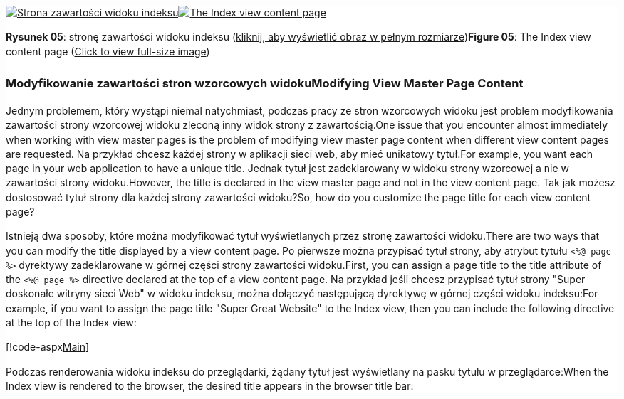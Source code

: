 
<span data-ttu-id="4c8dc-164">[![Strona zawartości widoku indeksu](creating-page-layouts-with-view-master-pages-vb/_static/image14.png)](creating-page-layouts-with-view-master-pages-vb/_static/image13.png)</span><span class="sxs-lookup"><span data-stu-id="4c8dc-164">[![The Index view content page](creating-page-layouts-with-view-master-pages-vb/_static/image14.png)](creating-page-layouts-with-view-master-pages-vb/_static/image13.png)</span></span>

<span data-ttu-id="4c8dc-165">**Rysunek 05**: stronę zawartości widoku indeksu ([kliknij, aby wyświetlić obraz w pełnym rozmiarze](creating-page-layouts-with-view-master-pages-vb/_static/image15.png))</span><span class="sxs-lookup"><span data-stu-id="4c8dc-165">**Figure 05**: The Index view content page ([Click to view full-size image](creating-page-layouts-with-view-master-pages-vb/_static/image15.png))</span></span>


### <a name="modifying-view-master-page-content"></a><span data-ttu-id="4c8dc-166">Modyfikowanie zawartości stron wzorcowych widoku</span><span class="sxs-lookup"><span data-stu-id="4c8dc-166">Modifying View Master Page Content</span></span>

<span data-ttu-id="4c8dc-167">Jednym problemem, który wystąpi niemal natychmiast, podczas pracy ze stron wzorcowych widoku jest problem modyfikowania zawartości strony wzorcowej widoku zleconą inny widok strony z zawartością.</span><span class="sxs-lookup"><span data-stu-id="4c8dc-167">One issue that you encounter almost immediately when working with view master pages is the problem of modifying view master page content when different view content pages are requested.</span></span> <span data-ttu-id="4c8dc-168">Na przykład chcesz każdej strony w aplikacji sieci web, aby mieć unikatowy tytuł.</span><span class="sxs-lookup"><span data-stu-id="4c8dc-168">For example, you want each page in your web application to have a unique title.</span></span> <span data-ttu-id="4c8dc-169">Jednak tytuł jest zadeklarowany w widoku strony wzorcowej a nie w zawartości strony widoku.</span><span class="sxs-lookup"><span data-stu-id="4c8dc-169">However, the title is declared in the view master page and not in the view content page.</span></span> <span data-ttu-id="4c8dc-170">Tak jak możesz dostosować tytuł strony dla każdej strony zawartości widoku?</span><span class="sxs-lookup"><span data-stu-id="4c8dc-170">So, how do you customize the page title for each view content page?</span></span>

<span data-ttu-id="4c8dc-171">Istnieją dwa sposoby, które można modyfikować tytuł wyświetlanych przez stronę zawartości widoku.</span><span class="sxs-lookup"><span data-stu-id="4c8dc-171">There are two ways that you can modify the title displayed by a view content page.</span></span> <span data-ttu-id="4c8dc-172">Po pierwsze można przypisać tytuł strony, aby atrybut tytułu `<%@ page %>` dyrektywy zadeklarowane w górnej części strony zawartości widoku.</span><span class="sxs-lookup"><span data-stu-id="4c8dc-172">First, you can assign a page title to the title attribute of the `<%@ page %>` directive declared at the top of a view content page.</span></span> <span data-ttu-id="4c8dc-173">Na przykład jeśli chcesz przypisać tytuł strony "Super doskonałe witryny sieci Web" w widoku indeksu, można dołączyć następującą dyrektywę w górnej części widoku indeksu:</span><span class="sxs-lookup"><span data-stu-id="4c8dc-173">For example, if you want to assign the page title "Super Great Website" to the Index view, then you can include the following directive at the top of the Index view:</span></span>

[!code-aspx[Main](creating-page-layouts-with-view-master-pages-vb/samples/sample4.aspx)]

<span data-ttu-id="4c8dc-174">Podczas renderowania widoku indeksu do przeglądarki, żądany tytuł jest wyświetlany na pasku tytułu w przeglądarce:</span><span class="sxs-lookup"><span data-stu-id="4c8dc-174">When the Index view is rendered to the browser, the desired title appears in the browser title bar:</span></span>
